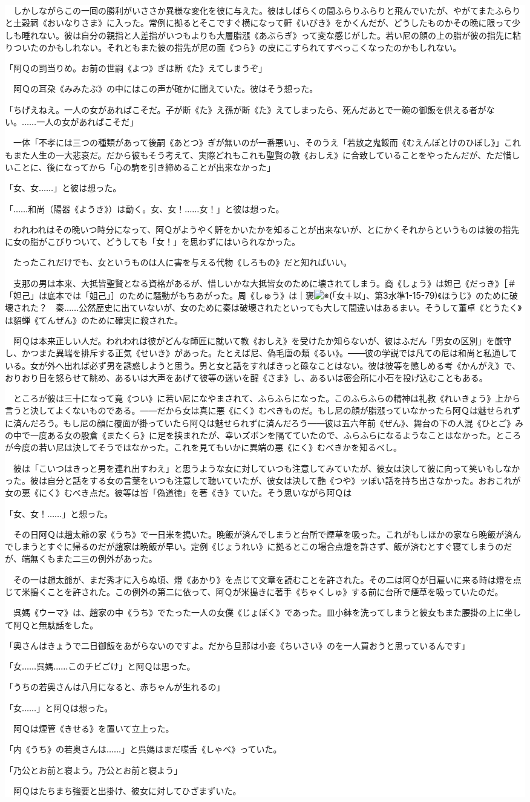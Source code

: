 　しかしながらこの一囘の勝利がいささか異様な変化を彼に与えた。彼はしばらくの間ふらりふらりと飛んでいたが、やがてまたふらりと土穀祠《おいなりさま》に入った。常例に拠るとそこですぐ横になって鼾《いびき》をかくんだが、どうしたものかその晩に限って少しも睡れない。彼は自分の親指と人差指がいつもよりも大層脂漲《あぶらぎ》って変な感じがした。若い尼の顔の上の脂が彼の指先に粘りついたのかもしれない。それともまた彼の指先が尼の面《つら》の皮にこすられてすべっこくなったのかもしれない。

「阿Ｑの罰当りめ。お前の世嗣《よつ》ぎは断《た》えてしまうぞ」

　阿Ｑの耳朶《みみたぶ》の中にはこの声が確かに聞えていた。彼はそう想った。

「ちげえねえ。一人の女があればこそだ。子が断《た》え孫が断《た》えてしまったら、死んだあとで一碗の御飯を供える者がない。……一人の女があればこそだ」

　一体「不孝には三つの種類があって後嗣《あとつ》ぎが無いのが一番悪い」、そのうえ「若敖之鬼餒而《むえんぼとけのひぼし》」これもまた人生の一大悲哀だ。だから彼もそう考えて、実際どれもこれも聖賢の教《おしえ》に合致していることをやったんだが、ただ惜しいことに、後になってから「心の駒を引き締めることが出来なかった」

「女、女……」と彼は想った。

「……和尚（陽器《ようき》）は動く。女、女！……女！」と彼は想った。

　われわれはその晩いつ時分になって、阿Ｑがようやく鼾をかいたかを知ることが出来ないが、とにかくそれからというものは彼の指先に女の脂がこびりついて、どうしても「女！」を思わずにはいられなかった。

　たったこれだけでも、女というものは人に害を与える代物《しろもの》だと知ればいい。

　支那の男は本来、大抵皆聖賢となる資格があるが、惜しいかな大抵皆女のために壊されてしまう。商《しょう》は妲己《だっき》［＃「妲己」は底本では「姐己」］のために騒動がもちあがった。周《しゅう》は｜褒![※(「女＋以」、第3水準1-15-79)](https://www.aozora.gr.jp/cards/001124/files/../../../gaiji/1-15/1-15-79.png)《ほうじ》のために破壊された？　秦……公然歴史に出ていないが、女のために秦は破壊されたといっても大して間違いはあるまい。そうして董卓《とうたく》は貂蝉《てんぜん》のために確実に殺された。

　阿Ｑは本来正しい人だ。われわれは彼がどんな師匠に就いて教《おしえ》を受けたか知らないが、彼はふだん「男女の区別」を厳守し、かつまた異端を排斥する正気《せいき》があった。たとえば尼、偽毛唐の類《るい》。――彼の学説では凡ての尼は和尚と私通している。女が外へ出れば必ず男を誘惑しようと思う。男と女と話をすればきっと碌なことはない。彼は彼等を懲しめる考《かんがえ》で、おりおり目を怒らせて眺め、あるいは大声をあげて彼等の迷いを醒《さま》し、あるいは密会所に小石を投げ込むこともある。

　ところが彼は三十になって竟《つい》に若い尼になやまされて、ふらふらになった。このふらふらの精神は礼教《れいきょう》上から言うと決してよくないものである。――だから女は真に悪《にく》むべきものだ。もし尼の顔が脂漲っていなかったら阿Ｑは魅せられずに済んだろう。もし尼の顔に覆面が掛っていたら阿Ｑは魅せられずに済んだろう――彼は五六年前《ぜん》、舞台の下の人混《ひとご》みの中で一度ある女の股倉《またくら》に足を挟まれたが、幸いズボンを隔てていたので、ふらふらになるようなことはなかった。ところが今度の若い尼は決してそうではなかった。これを見てもいかに異端の悪《にく》むべきかを知るべし。

　彼は「こいつはきっと男を連れ出すわえ」と思うような女に対していつも注意してみていたが、彼女は決して彼に向って笑いもしなかった。彼は自分と話をする女の言葉をいつも注意して聴いていたが、彼女は決して艶《つや》ッぽい話を持ち出さなかった。おおこれが女の悪《にく》むべき点だ。彼等は皆「偽道徳」を著《き》ていた。そう思いながら阿Ｑは

「女、女！……」と想った。

　その日阿Ｑは趙太爺の家《うち》で一日米を搗いた。晩飯が済んでしまうと台所で煙草を吸った。これがもしほかの家なら晩飯が済んでしまうとすぐに帰るのだが趙家は晩飯が早い。定例《じょうれい》に拠るとこの場合点燈を許さず、飯が済むとすぐ寝てしまうのだが、端無くもまた二三の例外があった。

　その一は趙太爺が、まだ秀才に入らぬ頃、燈《あかり》を点じて文章を読むことを許された。その二は阿Ｑが日雇いに来る時は燈を点じて米搗くことを許された。この例外の第二に依って、阿Ｑが米搗きに著手《ちゃくしゅ》する前に台所で煙草を吸っていたのだ。

　呉媽《ウーマ》は、趙家の中《うち》でたった一人の女僕《じょぼく》であった。皿小鉢を洗ってしまうと彼女もまた腰掛の上に坐して阿Ｑと無駄話をした。

「奥さんはきょうで二日御飯をあがらないのですよ。だから旦那は小妾《ちいさい》のを一人買おうと思っているんです」

「女……呉媽……このチビごけ」と阿Ｑは思った。

「うちの若奥さんは八月になると、赤ちゃんが生れるの」

「女……」と阿Ｑは想った。

　阿Ｑは煙管《きせる》を置いて立上った。

「内《うち》の若奥さんは……」と呉媽はまだ喋舌《しゃべ》っていた。

「乃公とお前と寝よう。乃公とお前と寝よう」

　阿Ｑはたちまち強要と出掛け、彼女に対してひざまずいた。
